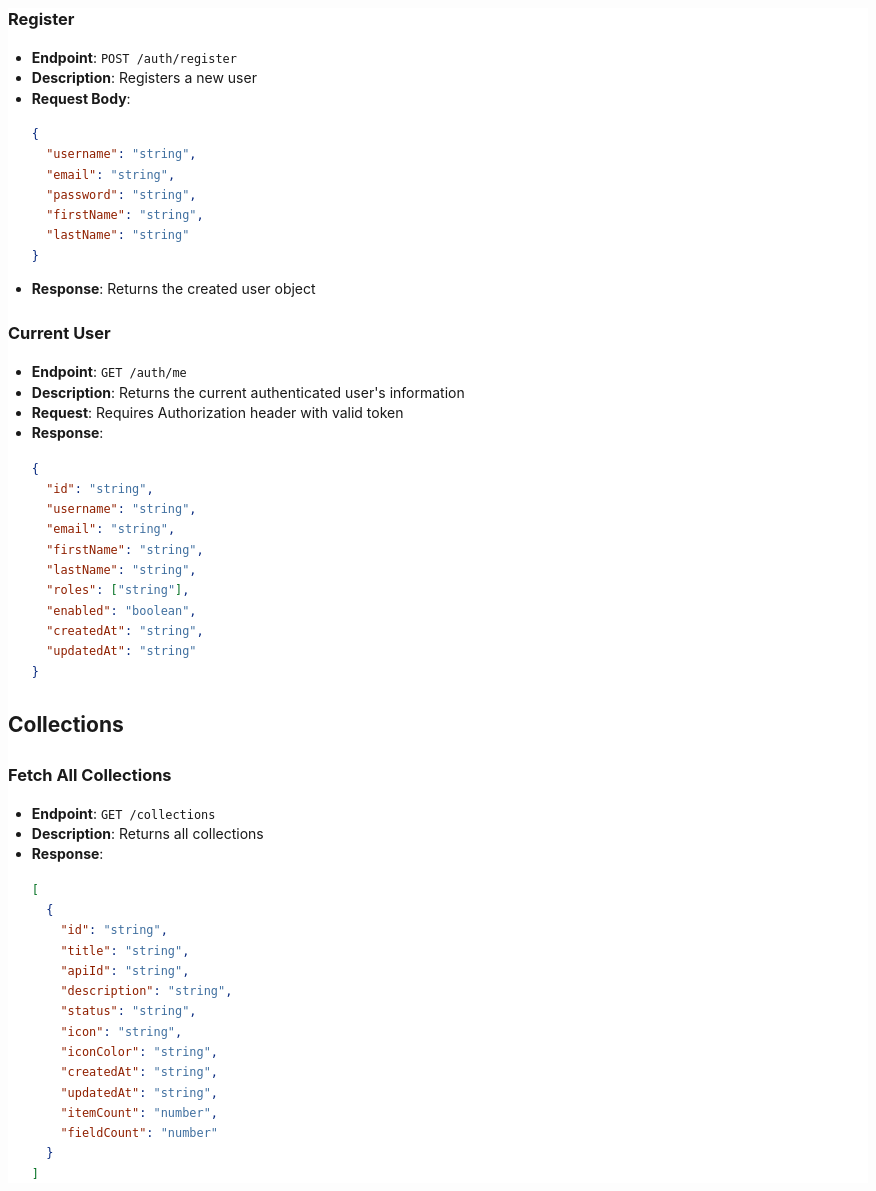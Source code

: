 ### Register
- **Endpoint**: `POST /auth/register`
- **Description**: Registers a new user
- **Request Body**:
  ```json
  {
    "username": "string",
    "email": "string",
    "password": "string",
    "firstName": "string",
    "lastName": "string"
  }
  ```
- **Response**: Returns the created user object

### Current User
- **Endpoint**: `GET /auth/me`
- **Description**: Returns the current authenticated user's information
- **Request**: Requires Authorization header with valid token
- **Response**:
  ```json
  {
    "id": "string",
    "username": "string",
    "email": "string",
    "firstName": "string",
    "lastName": "string",
    "roles": ["string"],
    "enabled": "boolean",
    "createdAt": "string",
    "updatedAt": "string"
  }
  ```

## Collections

### Fetch All Collections
- **Endpoint**: `GET /collections`
- **Description**: Returns all collections
- **Response**:
  ```json
  [
    {
      "id": "string",
      "title": "string",
      "apiId": "string",
      "description": "string",
      "status": "string",
      "icon": "string",
      "iconColor": "string",
      "createdAt": "string",
      "updatedAt": "string",
      "itemCount": "number",
      "fieldCount": "number"
    }
  ]
  ```
